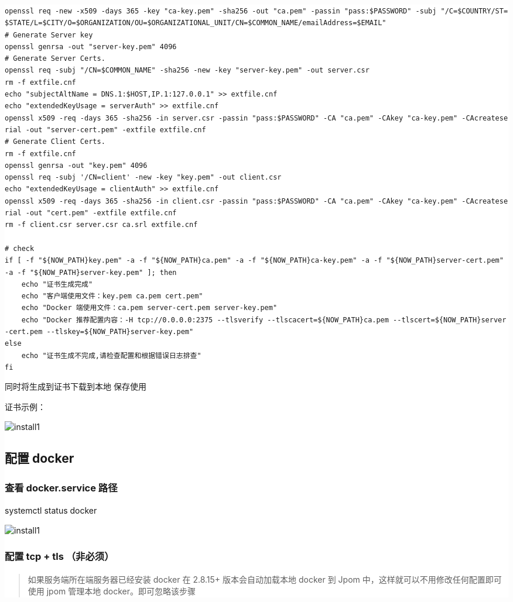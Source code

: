 ```
openssl req -new -x509 -days 365 -key "ca-key.pem" -sha256 -out "ca.pem" -passin "pass:$PASSWORD" -subj "/C=$COUNTRY/ST=$STATE/L=$CITY/O=$ORGANIZATION/OU=$ORGANIZATIONAL_UNIT/CN=$COMMON_NAME/emailAddress=$EMAIL"
# Generate Server key
openssl genrsa -out "server-key.pem" 4096
# Generate Server Certs.
openssl req -subj "/CN=$COMMON_NAME" -sha256 -new -key "server-key.pem" -out server.csr
rm -f extfile.cnf
echo "subjectAltName = DNS.1:$HOST,IP.1:127.0.0.1" >> extfile.cnf
echo "extendedKeyUsage = serverAuth" >> extfile.cnf
openssl x509 -req -days 365 -sha256 -in server.csr -passin "pass:$PASSWORD" -CA "ca.pem" -CAkey "ca-key.pem" -CAcreateserial -out "server-cert.pem" -extfile extfile.cnf
# Generate Client Certs.
rm -f extfile.cnf
openssl genrsa -out "key.pem" 4096
openssl req -subj '/CN=client' -new -key "key.pem" -out client.csr
echo "extendedKeyUsage = clientAuth" >> extfile.cnf
openssl x509 -req -days 365 -sha256 -in client.csr -passin "pass:$PASSWORD" -CA "ca.pem" -CAkey "ca-key.pem" -CAcreateserial -out "cert.pem" -extfile extfile.cnf
rm -f client.csr server.csr ca.srl extfile.cnf

# check
if [ -f "${NOW_PATH}key.pem" -a -f "${NOW_PATH}ca.pem" -a -f "${NOW_PATH}ca-key.pem" -a -f "${NOW_PATH}server-cert.pem" -a -f "${NOW_PATH}server-key.pem" ]; then
	echo "证书生成完成"
	echo "客户端使用文件：key.pem ca.pem cert.pem"
	echo "Docker 端使用文件：ca.pem server-cert.pem server-key.pem"
	echo "Docker 推荐配置内容：-H tcp://0.0.0.0:2375 --tlsverify --tlscacert=${NOW_PATH}ca.pem --tlscert=${NOW_PATH}server-cert.pem --tlskey=${NOW_PATH}server-key.pem"
else
	echo "证书生成不完成,请检查配置和根据错误日志排查"
fi
```

同时将生成到证书下载到本地 保存使用

证书示例：

![install1](/images/tutorial/docker-cli/tls1.png)

## 配置 docker

### 查看 docker.service 路径

systemctl status docker

![install1](/images/tutorial/docker-cli/service1.png)

### 配置 tcp + tls  （非必须）

> 如果服务端所在端服务器已经安装 docker 在 2.8.15+ 版本会自动加载本地 docker 到 Jpom 中，这样就可以不用修改任何配置即可使用 jpom 管理本地 docker。即可忽略该步骤
